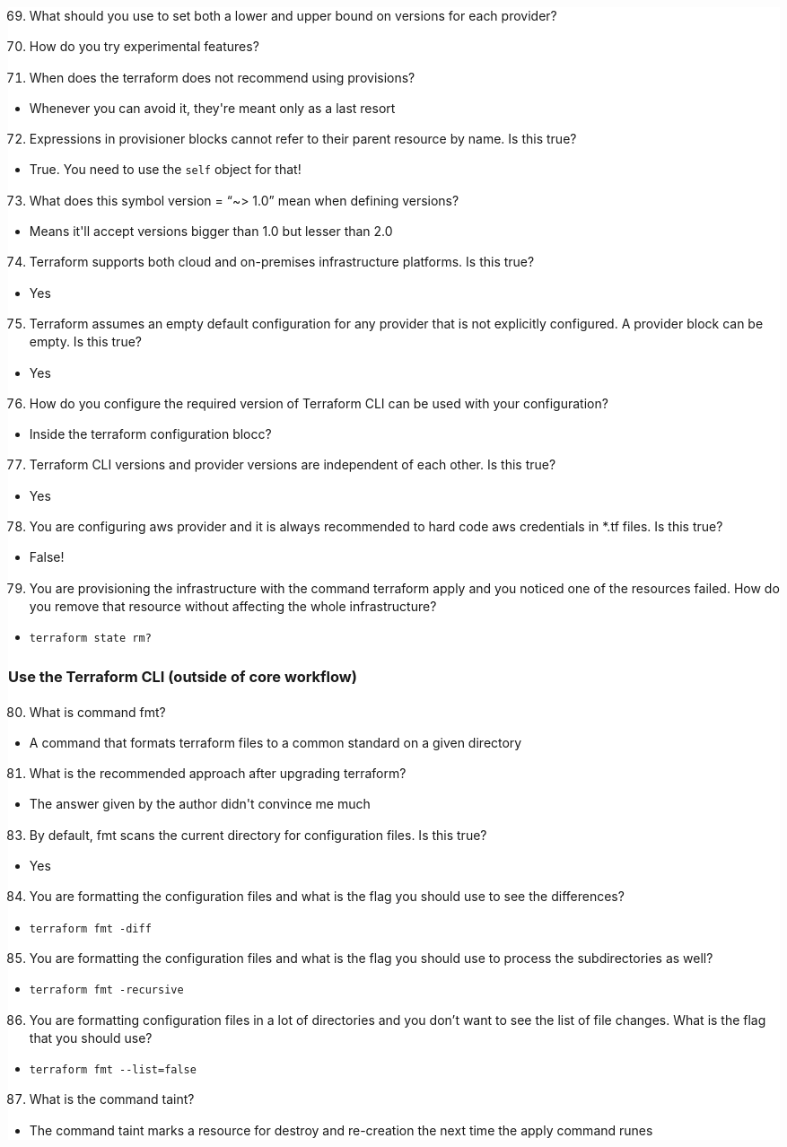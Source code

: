 69. What should you use to set both a lower and upper bound on versions for each provider?
 
70. How do you try experimental features?

71. When does the terraform does not recommend using provisions?
- Whenever you can avoid it, they're meant only as a last resort

72. Expressions in provisioner blocks cannot refer to their parent resource by name. Is this true?
- True. You need to use the `self` object for that!

73. What does this symbol version = “~> 1.0” mean when defining versions?
- Means it'll accept versions bigger than 1.0 but lesser than 2.0

74. Terraform supports both cloud and on-premises infrastructure platforms. Is this true?
- Yes

75. Terraform assumes an empty default configuration for any provider that is not explicitly configured. A provider block can be empty. Is this true?
- Yes

76. How do you configure the required version of Terraform CLI can be used with your configuration?
- Inside the terraform configuration blocc?

77. Terraform CLI versions and provider versions are independent of each other. Is this true?
- Yes

78. You are configuring aws provider and it is always recommended to hard code aws credentials in *.tf files. Is this true?
- False!

79. You are provisioning the infrastructure with the command terraform apply and you noticed one of the resources failed. How do you remove that resource without affecting the whole infrastructure?
- `terraform state rm?`

### Use the Terraform CLI (outside of core workflow)
80. What is command fmt?
- A command that formats terraform files to a common standard on a given directory

81. What is the recommended approach after upgrading terraform?
- The answer given by the author didn't convince me much

83. By default, fmt scans the current directory for configuration files. Is this true?
- Yes

84. You are formatting the configuration files and what is the flag you should use to see the differences?
- `terraform fmt -diff`

85. You are formatting the configuration files and what is the flag you should use to process the subdirectories as well?
- `terraform fmt -recursive`

86. You are formatting configuration files in a lot of directories and you don’t want to see the list of file changes. What is the flag that you should use?
- `terraform fmt --list=false`

87. What is the command taint?
- The command taint marks a resource for destroy and re-creation the next time the apply command runes
